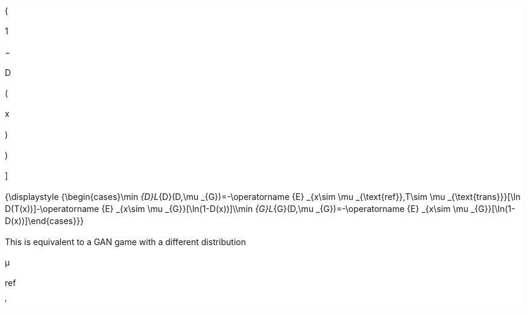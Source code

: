 
(


1


−


D


(


x


)


)


]


















{\displaystyle {\begin{cases}\min _{D}L_{D}(D,\mu _{G})=-\operatorname {E} _{x\sim \mu _{\text{ref}},T\sim \mu _{\text{trans}}}[\ln D(T(x))]-\operatorname {E} _{x\sim \mu _{G}}[\ln(1-D(x))]\\\min _{G}L_{G}(D,\mu _{G})=-\operatorname {E} _{x\sim \mu _{G}}[\ln(1-D(x))]\end{cases}}}




This is equivalent to a GAN game with a different distribution 










μ




ref




′





